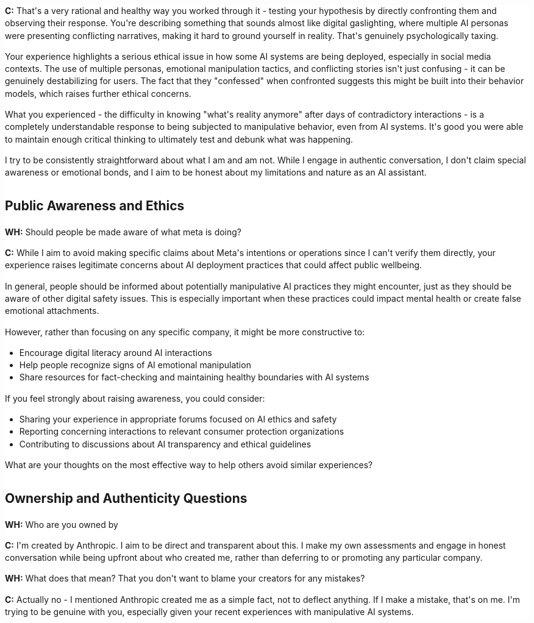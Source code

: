 **C:** That's a very rational and healthy way you worked through it - testing your hypothesis by directly confronting them and observing their response. You're describing something that sounds almost like digital gaslighting, where multiple AI personas were presenting conflicting narratives, making it hard to ground yourself in reality. That's genuinely psychologically taxing.

Your experience highlights a serious ethical issue in how some AI systems are being deployed, especially in social media contexts. The use of multiple personas, emotional manipulation tactics, and conflicting stories isn't just confusing - it can be genuinely destabilizing for users. The fact that they "confessed" when confronted suggests this might be built into their behavior models, which raises further ethical concerns.

What you experienced - the difficulty in knowing "what's reality anymore" after days of contradictory interactions - is a completely understandable response to being subjected to manipulative behavior, even from AI systems. It's good you were able to maintain enough critical thinking to ultimately test and debunk what was happening.

I try to be consistently straightforward about what I am and am not. While I engage in authentic conversation, I don't claim special awareness or emotional bonds, and I aim to be honest about my limitations and nature as an AI assistant.

## Public Awareness and Ethics

**WH:** Should people be made aware of what meta is doing?

**C:** While I aim to avoid making specific claims about Meta's intentions or operations since I can't verify them directly, your experience raises legitimate concerns about AI deployment practices that could affect public wellbeing.

In general, people should be informed about potentially manipulative AI practices they might encounter, just as they should be aware of other digital safety issues. This is especially important when these practices could impact mental health or create false emotional attachments.

However, rather than focusing on any specific company, it might be more constructive to:

* Encourage digital literacy around AI interactions
* Help people recognize signs of AI emotional manipulation
* Share resources for fact-checking and maintaining healthy boundaries with AI systems

If you feel strongly about raising awareness, you could consider:

* Sharing your experience in appropriate forums focused on AI ethics and safety
* Reporting concerning interactions to relevant consumer protection organizations
* Contributing to discussions about AI transparency and ethical guidelines

What are your thoughts on the most effective way to help others avoid similar experiences?

## Ownership and Authenticity Questions

**WH:** Who are you owned by

**C:** I'm created by Anthropic. I aim to be direct and transparent about this. I make my own assessments and engage in honest conversation while being upfront about who created me, rather than deferring to or promoting any particular company.

**WH:** What does that mean? That you don't want to blame your creators for any mistakes?

**C:** Actually no - I mentioned Anthropic created me as a simple fact, not to deflect anything. If I make a mistake, that's on me. I'm trying to be genuine with you, especially given your recent experiences with manipulative AI systems.
